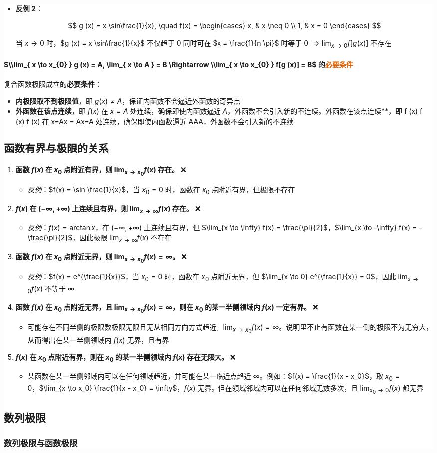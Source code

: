 - **反例 2**：

  $$
  g (x) = x \sin\frac{1}{x}, \quad f(x) = \begin{cases}
  x, & x \neq 0 \\
  1, & x = 0
  \end{cases}
  $$

  当 $x \to 0$ 时，$g (x) = x \sin\frac{1}{x}$ 不仅趋于 0 同时可在 $x = \frac{1}{n \pi}$ 时等于 0 $\Rightarrow \lim_{ x \to 0 }f[g(x)]$ 不存在

#### $\\lim_{ x \to x_{0} } g (x) = A, \lim_{ x \to A } = B \Rightarrow \\lim_{ x \to x_{0} } f[g (x)] = B$ 的<font color="#e 36 c 09">必要条件</font>

复合函数极限成立的**必要条件**：

- **内极限取不到极限值**，即 $g(x) \neq A$，保证内函数不会逼近外函数的奇异点
- **外函数在该点连续**，即 $f(x)$ 在 $x = A$ 处连续，确保即使内函数逼近 $A$，外函数不会引入新的不连续。外函数在该点连续**，即 f (x) f (x) f (x) 在 x=Ax = Ax=A 处连续，确保即使内函数逼近 AAA，外函数不会引入新的不连续

## 函数有界与极限的关系

1. **函数 $f(x)$ 在 $x_0$ 点附近有界，则 $\lim_{x \to x_0} f(x)$ 存在。** ❌
   - *反例*：$f(x) = \sin \frac{1}{x}$，当 $x_0 = 0$ 时，函数在 $x_0$ 点附近有界，但极限不存在

2. **$f(x)$ 在 $(-\infty, +\infty)$ 上连续且有界，则 $\lim_{x \to \infty} f(x)$ 存在。** ❌
   - *反例*：$f(x) = \arctan x$，在 $(-\infty, +\infty)$ 上连续且有界，但 $\lim_{x \to \infty} f(x) = \frac{\pi}{2}$，$\lim_{x \to -\infty} f(x) = -\frac{\pi}{2}$，因此极限 $\lim_{x \to \infty} f(x)$ 不存在

3. **函数 $f(x)$ 在 $x_0$ 点附近无界，则 $\lim_{x \to x_0} f(x) = \infty$。** ❌
   - *反例*：$f(x) = e^{\frac{1}{x}}$，当 $x_0 = 0$ 时，函数在 $x_0$ 点附近无界，但 $\lim_{x \to 0} e^{\frac{1}{x}} = 0$，因此 $\lim_{x \to 0} f(x)$ 不等于 $\infty$

4. **函数 $f(x)$ 在 $x_0$ 点附近无界，且 $\lim_{x \to x_0} f(x) = \infty$，则在 $x_0$ 的某一半侧领域内 $f(x)$ 一定有界。** ❌
   - 可能存在不同半侧的极限数极限无限且无从相同方向方式趋近，$\lim_{x \to x_0} f(x) = \infty$。说明里不止有函数在某一侧的极限不为无穷大，从而得出在某一半侧领域内 $f(x)$ 无界，且有界

5. **$f(x)$ 在 $x_0$ 点附近有界，则在 $x_0$ 的某一半侧领域内 $f(x)$ 存在无限大。** ❌
   - 某函数在某一半侧邻域内可以在任何领域趋近，并可能在某一临近点趋近 $\infty$。例如：$f(x) = \frac{1}{x - x_0}$，取 $x_0 = 0$，$\lim_{x \to x_0} \frac{1}{x - x_0} = \infty$，$f(x)$ 无界。但在领域邻域内可以在任何邻域无数多次，且 $\lim_{x_0 \to 0} f(x)$ 都无界

## 数列极限

### 数列极限与函数极限
